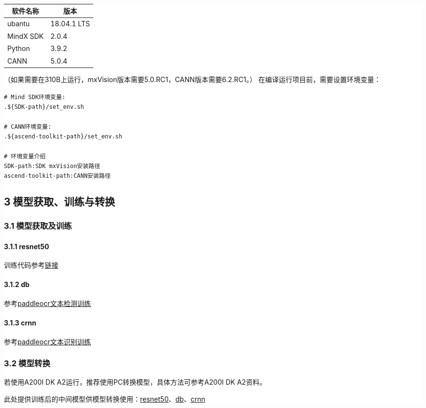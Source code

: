 | 软件名称  | 版本        |
| --------- | ----------- |
| ubantu    | 18.04.1 LTS |
| MindX SDK | 2.0.4       |
| Python    | 3.9.2       |
| CANN      | 5.0.4       |

（如果需要在310B上运行，mxVision版本需要5.0.RC1，CANN版本需要6.2.RC1。）
在编译运行项目前，需要设置环境变量：

```
# Mind SDK环境变量:
.${SDK-path}/set_env.sh

# CANN环境变量:
.${ascend-toolkit-path}/set_env.sh

# 环境变量介绍
SDK-path:SDK mxVision安装路径
ascend-toolkit-path:CANN安装路径
```



## 3 模型获取、训练与转换

### 3.1 模型获取及训练

#### 3.1.1 resnet50

训练代码参考[链接](https://gitee.com/mindspore/models/tree/r1.8/official/cv/resnet)

#### 3.1.2 db

参考[paddleocr文本检测训练](https://gitee.com/paddlepaddle/PaddleOCR/blob/release/2.6/doc/doc_ch/detection.md)

#### 3.1.3 crnn

参考[paddleocr文本识别训练](https://gitee.com/paddlepaddle/PaddleOCR/blob/release/2.6/doc/doc_ch/recognition.md)



### 3.2 模型转换


若使用A200I DK A2运行，推荐使用PC转换模型，具体方法可参考A200I DK A2资料。

此处提供训练后的中间模型供模型转换使用：[resnet50](https://mindx.sdk.obs.cn-north-4.myhuaweicloud.com/mindxsdk-referenceapps%20/contrib/Financial_bills-OCR/resnet.air)、[db](https://mindx.sdk.obs.cn-north-4.myhuaweicloud.com/mindxsdk-referenceapps%20/contrib/Financial_bills-OCR/db.onnx)、[crnn](https://mindx.sdk.obs.cn-north-4.myhuaweicloud.com/mindxsdk-referenceapps%20/contrib/Financial_bills-OCR/crnn.onnx)

